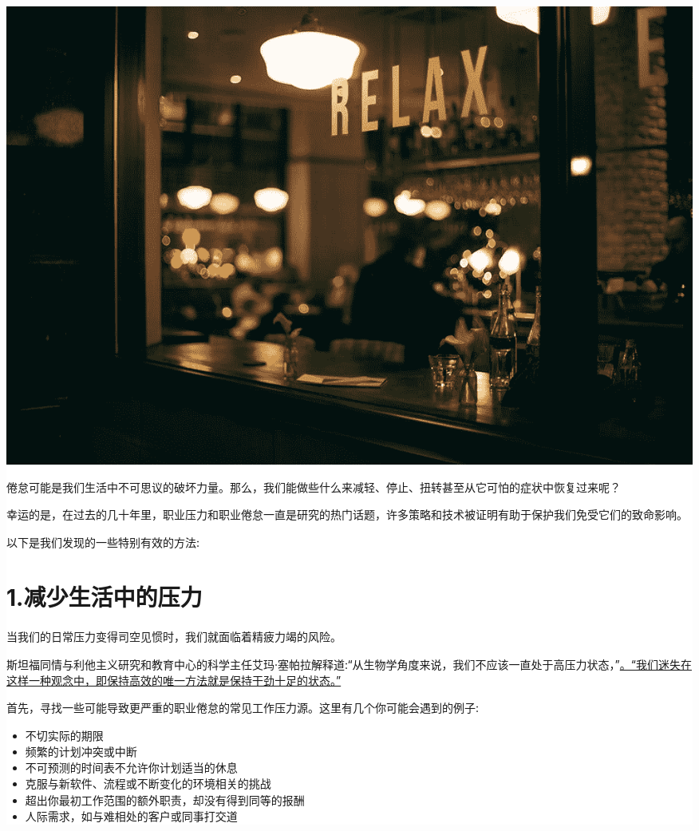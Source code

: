 ![](img/e9ccc230e70422b1b960487b4b8f8c49.png)

倦怠可能是我们生活中不可思议的破坏力量。那么，我们能做些什么来减轻、停止、扭转甚至从它可怕的症状中恢复过来呢？

幸运的是，在过去的几十年里，职业压力和职业倦怠一直是研究的热门话题，许多策略和技术被证明有助于保护我们免受它们的致命影响。

以下是我们发现的一些特别有效的方法:

# 1.减少生活中的压力

当我们的日常压力变得司空见惯时，我们就面临着精疲力竭的风险。

斯坦福同情与利他主义研究和教育中心的科学主任艾玛·塞帕拉解释道:“从生物学角度来说，我们不应该一直处于高压力状态，”[。“我们迷失在这样一种观念中，即保持高效的唯一方法就是保持干劲十足的状态。”](https://www.nytimes.com/2017/09/05/smarter-living/workplace-burnout-symptoms.html)

首先，寻找一些可能导致更严重的职业倦怠的常见工作压力源。这里有几个你可能会遇到的例子:

*   不切实际的期限
*   频繁的计划冲突或中断
*   不可预测的时间表不允许你计划适当的休息
*   克服与新软件、流程或不断变化的环境相关的挑战
*   超出你最初工作范围的额外职责，却没有得到同等的报酬
*   人际需求，如与难相处的客户或同事打交道
